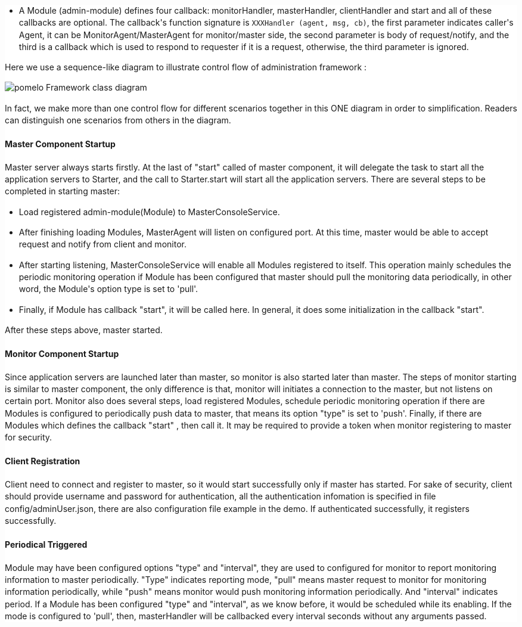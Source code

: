 * A Module (admin-module) defines four callback: monitorHandler, masterHandler, clientHandler and start and all of these callbacks are optional. The callback's function signature is `XXXHandler (agent, msg, cb)`, the first parameter indicates caller's Agent, it can be MonitorAgent/MasterAgent for monitor/master side, the second parameter is body of request/notify, and the third is a callback which is used to respond to requester if it is a request, otherwise, the third parameter is ignored.

Here we use a sequence-like diagram to illustrate control flow of administration framework :

![pomelo Framework class diagram](images/sd_admin.png)

In fact, we make more than one control flow for different scenarios together in this ONE diagram in order to simplification. Readers can distinguish one scenarios from others in the diagram.

#### Master Component Startup
Master server always starts firstly. At the last of "start" called of master component, it will delegate the task to start all the application servers to Starter, and the call to Starter.start will start all the application servers. There are several steps to be completed in starting master:

- Load registered admin-module(Module) to MasterConsoleService.

- After finishing loading Modules, MasterAgent will listen on configured port. At this time, master would be able to accept request and notify from client and monitor.

- After starting listening, MasterConsoleService will enable all Modules registered to itself. This operation mainly schedules the periodic monitoring operation if Module has been configured that master should pull the monitoring data periodically, in other word, the Module's option type is set to 'pull'.

- Finally, if Module has callback "start", it will be called here. In general, it does some initialization in the callback "start".

After these steps above, master started.

#### Monitor Component Startup

Since application servers are launched later than master, so monitor is also started later than master. The steps of monitor starting is similar to master component, the only difference is that, monitor will initiates a connection to the master, but not listens on certain port. Monitor also does several steps, load registered Modules, schedule periodic monitoring operation if there are Modules is configured to periodically push data to master, that means its option "type" is set to 'push'. Finally, if there are Modules which defines the callback "start" , then call it. It may be required to provide a token when monitor registering to master for security. 

#### Client Registration 

Client need to connect and register to master, so it would start successfully only if master has started. For sake of security, client should provide username and password for authentication, all the authentication infomation is specified in file config/adminUser.json, there are also configuration file example in the demo. If authenticated successfully, it registers successfully.

#### Periodical Triggered 

Module may have been configured options "type" and "interval", they are used to configured for monitor to report monitoring information to master periodically. "Type" indicates reporting mode, "pull" means master request to monitor for monitoring information periodically, while "push" means monitor would push monitoring information periodically. And "interval" indicates period. If a Module has been configured "type" and "interval", as we know before, it would be scheduled while its enabling. If the mode is configured to 'pull', then, masterHandler will be callbacked every interval seconds without any arguments passed.
